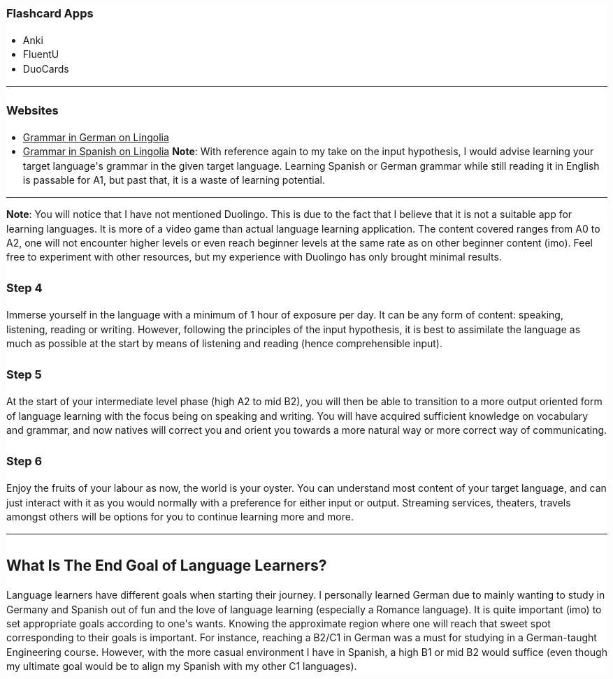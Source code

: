 
### Flashcard Apps
- Anki  
- FluentU  
- DuoCards  

---

### Websites
- [Grammar in German on Lingolia](https://www.lingolia.com/de/)
- [Grammar in Spanish on Lingolia](https://www.lingolia.com/es/)
**Note**: With reference again to my take on the input hypothesis, I would advise learning your target language's grammar in the given target language. Learning Spanish or German grammar while still reading it in English is passable for A1, but past that, it is a waste of learning potential.

---

**Note**: You will notice that I have not mentioned Duolingo. This is due to the fact that I believe that it is not a suitable
app for learning languages. It is more of a video game than actual language learning application. The content covered ranges from A0 to A2,
one will not encounter higher levels or even reach beginner levels at the same rate as on other beginner content (imo). Feel free to
experiment with other resources, but my experience with Duolingo has only brought minimal results.

### Step 4
Immerse yourself in the language with a minimum of 1 hour of exposure per day. It can be any form of content: speaking, listening, reading or writing. However, following the principles of the input hypothesis, it is best to assimilate the language as much as possible at the start by means of
listening and reading (hence comprehensible input).

### Step 5
At the start of your intermediate level phase (high A2 to mid B2), you will then be able to transition to a more output oriented form of language learning
with the focus being on speaking and writing. You will have acquired sufficient knowledge on vocabulary and grammar, and now natives will correct you and orient you towards a more natural way or more correct way of communicating.

### Step 6
Enjoy the fruits of your labour as now, the world is your oyster. You can understand most content of your target language, and can just interact with it as you would normally with a preference for either input or output. Streaming services, theaters, travels amongst others will be options for you to continue learning more and more.

---

## What Is The End Goal of Language Learners?

Language learners have different goals when starting their journey. I personally learned German due to mainly wanting to study in Germany and Spanish out of fun and the love of language learning (especially a Romance language). It is quite important (imo) to set appropriate goals according to one's wants. Knowing the approximate region where one will reach that sweet spot corresponding to their goals is important. For instance, reaching a B2/C1 in German was a must for studying in a German-taught Engineering course. However, with the more casual environment I have in Spanish, a high B1 or mid B2 would suffice (even though my ultimate goal would be to align my Spanish with my other C1 languages).
